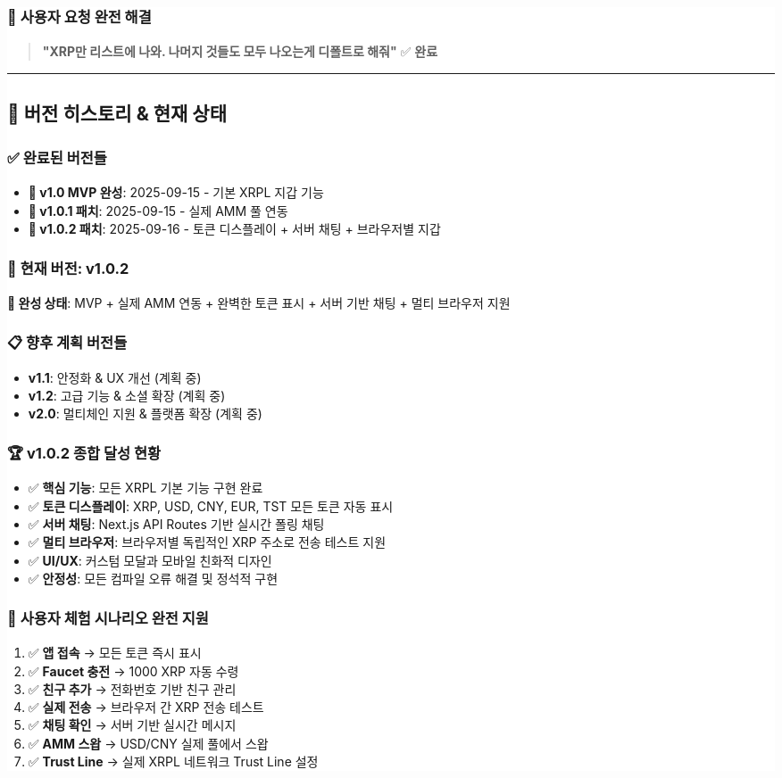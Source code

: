 ### 🎯 **사용자 요청 완전 해결**
> **"XRP만 리스트에 나와. 나머지 것들도 모두 나오는게 디폴트로 해줘"** ✅ **완료**

---

## 📅 **버전 히스토리 & 현재 상태**

### ✅ **완료된 버전들**
- **🎉 v1.0 MVP 완성**: 2025-09-15 - 기본 XRPL 지갑 기능
- **🎊 v1.0.1 패치**: 2025-09-15 - 실제 AMM 풀 연동
- **🚀 v1.0.2 패치**: 2025-09-16 - 토큰 디스플레이 + 서버 채팅 + 브라우저별 지갑

### 🎯 **현재 버전**: v1.0.2
**💯 완성 상태**: MVP + 실제 AMM 연동 + 완벽한 토큰 표시 + 서버 기반 채팅 + 멀티 브라우저 지원

### 📋 **향후 계획 버전들**
- **v1.1**: 안정화 & UX 개선 (계획 중)
- **v1.2**: 고급 기능 & 소셜 확장 (계획 중)
- **v2.0**: 멀티체인 지원 & 플랫폼 확장 (계획 중)

### 🏆 **v1.0.2 종합 달성 현황**
- ✅ **핵심 기능**: 모든 XRPL 기본 기능 구현 완료
- ✅ **토큰 디스플레이**: XRP, USD, CNY, EUR, TST 모든 토큰 자동 표시
- ✅ **서버 채팅**: Next.js API Routes 기반 실시간 폴링 채팅
- ✅ **멀티 브라우저**: 브라우저별 독립적인 XRP 주소로 전송 테스트 지원
- ✅ **UI/UX**: 커스텀 모달과 모바일 친화적 디자인
- ✅ **안정성**: 모든 컴파일 오류 해결 및 정석적 구현

### 🎊 **사용자 체험 시나리오 완전 지원**
1. ✅ **앱 접속** → 모든 토큰 즉시 표시
2. ✅ **Faucet 충전** → 1000 XRP 자동 수령
3. ✅ **친구 추가** → 전화번호 기반 친구 관리
4. ✅ **실제 전송** → 브라우저 간 XRP 전송 테스트
5. ✅ **채팅 확인** → 서버 기반 실시간 메시지
6. ✅ **AMM 스왑** → USD/CNY 실제 풀에서 스왑
7. ✅ **Trust Line** → 실제 XRPL 네트워크 Trust Line 설정